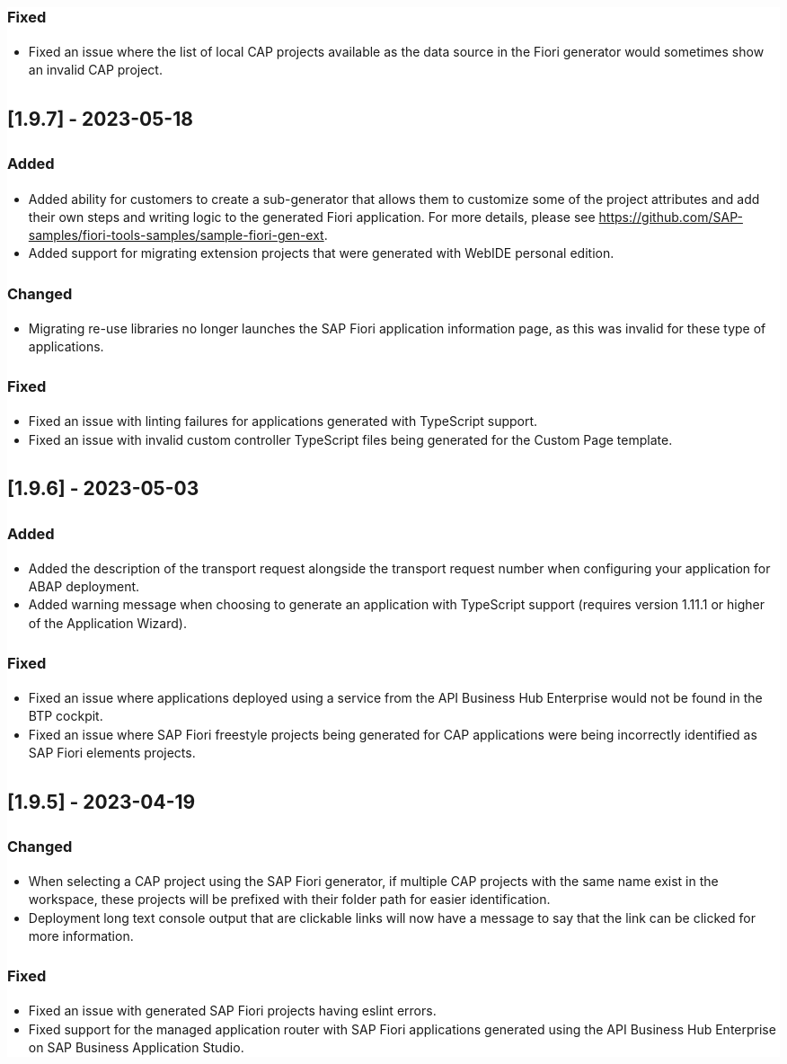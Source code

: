 ### Fixed
- Fixed an issue where the list of local CAP projects available as the data source in the Fiori generator would sometimes show an invalid CAP project.

## [1.9.7] - 2023-05-18
### Added
- Added ability for customers to create a sub-generator that allows them to customize some of the project attributes and add their own steps and writing logic to the generated Fiori application.  For more details, please see https://github.com/SAP-samples/fiori-tools-samples/sample-fiori-gen-ext.
- Added support for migrating extension projects that were generated with WebIDE personal edition.

### Changed
- Migrating re-use libraries no longer launches the SAP Fiori application information page, as this was invalid for these type of applications.

### Fixed
- Fixed an issue with linting failures for applications generated with TypeScript support.
- Fixed an issue with invalid custom controller TypeScript files being generated for the Custom Page template. 
 
## [1.9.6] - 2023-05-03
### Added
- Added the description of the transport request alongside the transport request number when configuring your application for ABAP deployment.
- Added warning message when choosing to generate an application with TypeScript support (requires version 1.11.1 or higher of the Application Wizard).

### Fixed
- Fixed an issue where applications deployed using a service from the API Business Hub Enterprise would not be found in the BTP cockpit.
- Fixed an issue where SAP Fiori freestyle projects being generated for CAP applications were being incorrectly identified as SAP Fiori elements projects.

## [1.9.5] - 2023-04-19
### Changed
- When selecting a CAP project using the SAP Fiori generator, if multiple CAP projects with the same name exist in the workspace, these projects will be prefixed with their folder path for easier identification.
- Deployment long text console output that are clickable links will now have a message to say that the link can be clicked for more information.

### Fixed
- Fixed an issue with generated SAP Fiori projects having eslint errors.
- Fixed support for the managed application router with SAP Fiori applications generated using the API Business Hub Enterprise on SAP Business Application Studio.
